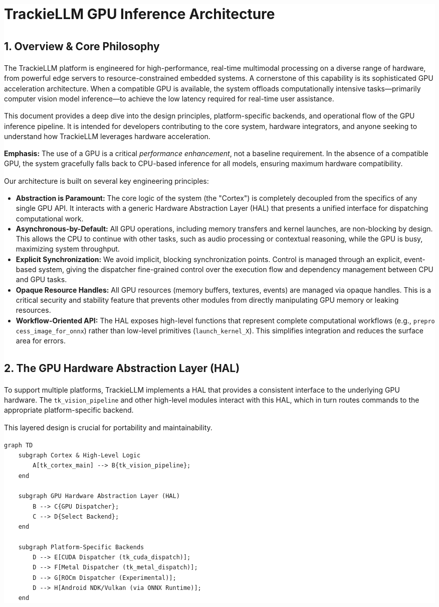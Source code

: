 

# TrackieLLM GPU Inference Architecture

## 1. Overview & Core Philosophy

The TrackieLLM platform is engineered for high-performance, real-time multimodal processing on a diverse range of hardware, from powerful edge servers to resource-constrained embedded systems. A cornerstone of this capability is its sophisticated GPU acceleration architecture. When a compatible GPU is available, the system offloads computationally intensive tasks—primarily computer vision model inference—to achieve the low latency required for real-time user assistance.

This document provides a deep dive into the design principles, platform-specific backends, and operational flow of the GPU inference pipeline. It is intended for developers contributing to the core system, hardware integrators, and anyone seeking to understand how TrackieLLM leverages hardware acceleration.

**Emphasis:** The use of a GPU is a critical *performance enhancement*, not a baseline requirement. In the absence of a compatible GPU, the system gracefully falls back to CPU-based inference for all models, ensuring maximum hardware compatibility.

Our architecture is built on several key engineering principles:

  * **Abstraction is Paramount:** The core logic of the system (the "Cortex") is completely decoupled from the specifics of any single GPU API. It interacts with a generic Hardware Abstraction Layer (HAL) that presents a unified interface for dispatching computational work.
  * **Asynchronous-by-Default:** All GPU operations, including memory transfers and kernel launches, are non-blocking by design. This allows the CPU to continue with other tasks, such as audio processing or contextual reasoning, while the GPU is busy, maximizing system throughput.
  * **Explicit Synchronization:** We avoid implicit, blocking synchronization points. Control is managed through an explicit, event-based system, giving the dispatcher fine-grained control over the execution flow and dependency management between CPU and GPU tasks.
  * **Opaque Resource Handles:** All GPU resources (memory buffers, textures, events) are managed via opaque handles. This is a critical security and stability feature that prevents other modules from directly manipulating GPU memory or leaking resources.
  * **Workflow-Oriented API:** The HAL exposes high-level functions that represent complete computational workflows (e.g., `preprocess_image_for_onnx`) rather than low-level primitives (`launch_kernel_X`). This simplifies integration and reduces the surface area for errors.

## 2. The GPU Hardware Abstraction Layer (HAL)

To support multiple platforms, TrackieLLM implements a HAL that provides a consistent interface to the underlying GPU hardware. The `tk_vision_pipeline` and other high-level modules interact with this HAL, which in turn routes commands to the appropriate platform-specific backend.

This layered design is crucial for portability and maintainability.

```mermaid
graph TD
    subgraph Cortex & High-Level Logic
        A[tk_cortex_main] --> B{tk_vision_pipeline};
    end

    subgraph GPU Hardware Abstraction Layer (HAL)
        B --> C{GPU Dispatcher};
        C --> D{Select Backend};
    end

    subgraph Platform-Specific Backends
        D --> E[CUDA Dispatcher (tk_cuda_dispatch)];
        D --> F[Metal Dispatcher (tk_metal_dispatch)];
        D --> G[ROCm Dispatcher (Experimental)];
        D --> H[Android NDK/Vulkan (via ONNX Runtime)];
    end

```